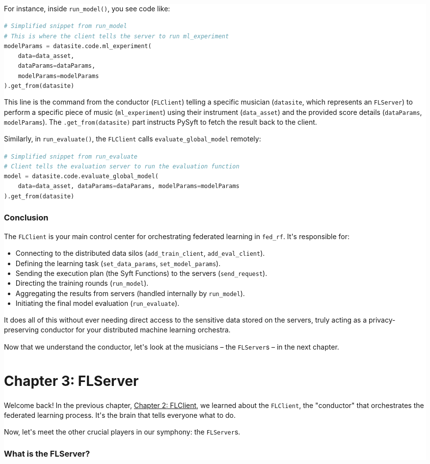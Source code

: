 For instance, inside `run_model()`, you see code like:

```python
# Simplified snippet from run_model
# This is where the client tells the server to run ml_experiment
modelParams = datasite.code.ml_experiment(
    data=data_asset,
    dataParams=dataParams,
    modelParams=modelParams
).get_from(datasite)
```

This line is the command from the conductor (`FLClient`) telling a specific musician (`datasite`, which represents an `FLServer`) to perform a specific piece of music (`ml_experiment`) using their instrument (`data_asset`) and the provided score details (`dataParams`, `modelParams`). The `.get_from(datasite)` part instructs PySyft to fetch the result back to the client.

Similarly, in `run_evaluate()`, the `FLClient` calls `evaluate_global_model` remotely:

```python
# Simplified snippet from run_evaluate
# Client tells the evaluation server to run the evaluation function
model = datasite.code.evaluate_global_model(
    data=data_asset, dataParams=dataParams, modelParams=modelParams
).get_from(datasite)
```

### Conclusion

The `FLClient` is your main control center for orchestrating federated learning in `fed_rf`. It's responsible for:

*   Connecting to the distributed data silos (`add_train_client`, `add_eval_client`).
*   Defining the learning task (`set_data_params`, `set_model_params`).
*   Sending the execution plan (the Syft Functions) to the servers (`send_request`).
*   Directing the training rounds (`run_model`).
*   Aggregating the results from servers (handled internally by `run_model`).
*   Initiating the final model evaluation (`run_evaluate`).

It does all of this without ever needing direct access to the sensitive data stored on the servers, truly acting as a privacy-preserving conductor for your distributed machine learning orchestra.

Now that we understand the conductor, let's look at the musicians – the `FLServer`s – in the next chapter.

# Chapter 3: FLServer

Welcome back! In the previous chapter, [Chapter 2: FLClient](02_flclient_.md), we learned about the `FLClient`, the "conductor" that orchestrates the federated learning process. It's the brain that tells everyone what to do.

Now, let's meet the other crucial players in our symphony: the `FLServer`s.

### What is the FLServer?
